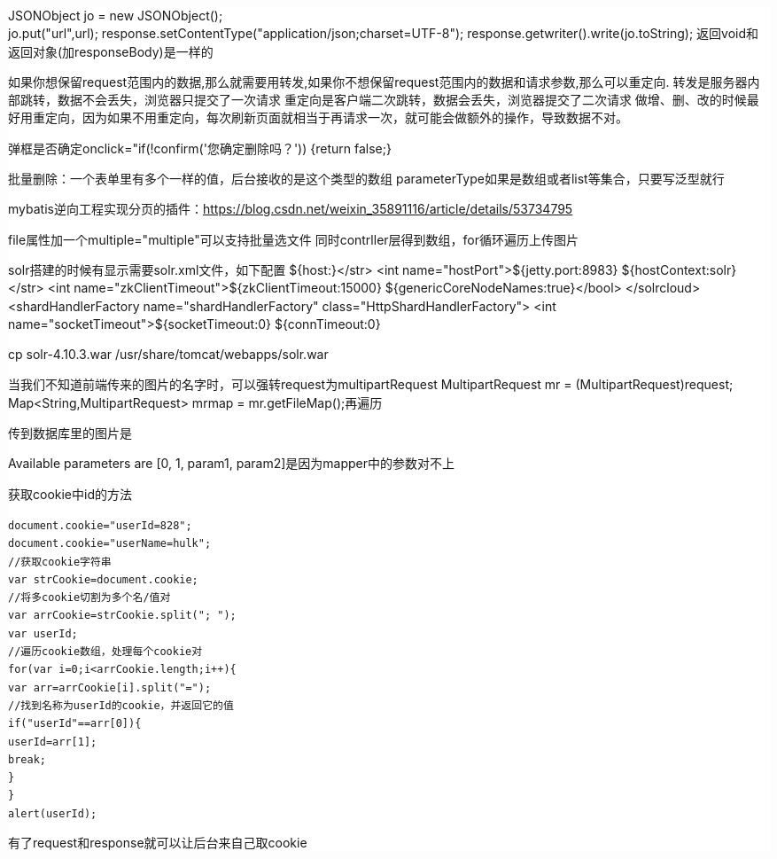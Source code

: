   
JSONObject jo = new JSONObject();  
jo.put("url",url);
response.setContentType("application/json;charset=UTF-8");
response.getwriter().write(jo.toString);
返回void和返回对象(加responseBody)是一样的  


如果你想保留request范围内的数据,那么就需要用转发,如果你不想保留request范围内的数据和请求参数,那么可以重定向.
转发是服务器内部跳转，数据不会丢失，浏览器只提交了一次请求
重定向是客户端二次跳转，数据会丢失，浏览器提交了二次请求
做增、删、改的时候最好用重定向，因为如果不用重定向，每次刷新页面就相当于再请求一次，就可能会做额外的操作，导致数据不对。

弹框是否确定onclick="if(!confirm('您确定删除吗？')) {return false;}

批量删除：一个表单里有多个一样的值，后台接收的是这个类型的数组
parameterType如果是数组或者list等集合，只要写泛型就行

mybatis逆向工程实现分页的插件：https://blog.csdn.net/weixin_35891116/article/details/53734795

file属性加一个multiple="multiple"可以支持批量选文件
同时contrller层得到数组，for循环遍历上传图片

solr搭建的时候有显示需要solr.xml文件，如下配置
	<solr>
	<solrcloud>
	<str name="host">${host:}</str>
	<int name="hostPort">${jetty.port:8983}</int>
	<str name="hostContext">${hostContext:solr}</str>
	<int name="zkClientTimeout">${zkClientTimeout:15000}</int>
	<bool name="genericCoreNodeNames">${genericCoreNodeNames:true}</bool>
	</solrcloud>
	<shardHandlerFactory name="shardHandlerFactory"
	class="HttpShardHandlerFactory">
	<int name="socketTimeout">${socketTimeout:0}</int>
	<int name="connTimeout">${connTimeout:0}</int>
	</shardHandlerFactory>
	</solr>

cp solr-4.10.3.war /usr/share/tomcat/webapps/solr.war 

当我们不知道前端传来的图片的名字时，可以强转request为multipartRequest
							MultipartRequest mr = (MultipartRequest)request;
							Map<String,MultipartRequest> mrmap = mr.getFileMap();再遍历
							
传到数据库里的图片是<imag scr="...." /><imag scr="...." />				

Available parameters are [0, 1, param1, param2]是因为mapper中的参数对不上

获取cookie中id的方法
```
document.cookie="userId=828"; 
document.cookie="userName=hulk"; 
//获取cookie字符串 
var strCookie=document.cookie; 
//将多cookie切割为多个名/值对 
var arrCookie=strCookie.split("; "); 
var userId; 
//遍历cookie数组，处理每个cookie对 
for(var i=0;i<arrCookie.length;i++){ 
var arr=arrCookie[i].split("="); 
//找到名称为userId的cookie，并返回它的值 
if("userId"==arr[0]){ 
userId=arr[1]; 
break; 
} 
} 
alert(userId); 
```
有了request和response就可以让后台来自己取cookie	